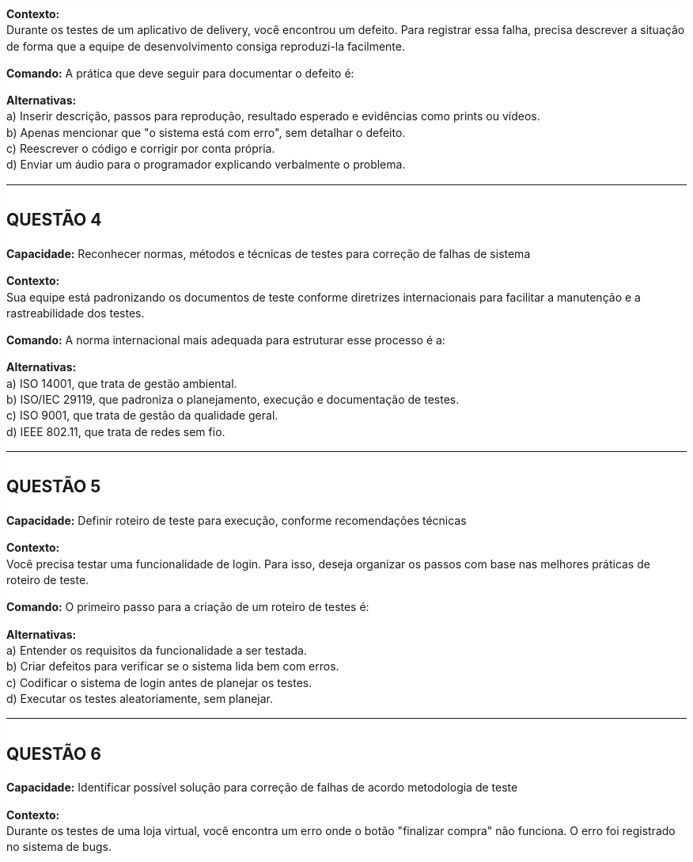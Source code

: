 **Contexto:**  
Durante os testes de um aplicativo de delivery, você encontrou um defeito. Para registrar essa falha, precisa descrever a situação de forma que a equipe de desenvolvimento consiga reproduzi-la facilmente.  

**Comando:** A prática que deve seguir para documentar o defeito é:

**Alternativas:**  
a) Inserir descrição, passos para reprodução, resultado esperado e evidências como prints ou vídeos.  
b) Apenas mencionar que "o sistema está com erro", sem detalhar o defeito.  
c) Reescrever o código e corrigir por conta própria.  
d) Enviar um áudio para o programador explicando verbalmente o problema.  

---

## QUESTÃO 4  
**Capacidade:** Reconhecer normas, métodos e técnicas de testes para correção de falhas de sistema  

**Contexto:**  
Sua equipe está padronizando os documentos de teste conforme diretrizes internacionais para facilitar a manutenção e a rastreabilidade dos testes.  

**Comando:** A norma internacional mais adequada para estruturar esse processo é a:

**Alternativas:**  
a) ISO 14001, que trata de gestão ambiental.  
b) ISO/IEC 29119, que padroniza o planejamento, execução e documentação de testes.  
c) ISO 9001, que trata de gestão da qualidade geral.  
d) IEEE 802.11, que trata de redes sem fio.  

---

## QUESTÃO 5  
**Capacidade:** Definir roteiro de teste para execução, conforme recomendações técnicas  

**Contexto:**  
Você precisa testar uma funcionalidade de login. Para isso, deseja organizar os passos com base nas melhores práticas de roteiro de teste.  

**Comando:** O primeiro passo para a criação de um roteiro de testes é:

**Alternativas:**  
a) Entender os requisitos da funcionalidade a ser testada.  
b) Criar defeitos para verificar se o sistema lida bem com erros.  
c) Codificar o sistema de login antes de planejar os testes.  
d) Executar os testes aleatoriamente, sem planejar.  

---

## QUESTÃO 6  
**Capacidade:** Identificar possível solução para correção de falhas de acordo metodologia de teste  

**Contexto:**  
Durante os testes de uma loja virtual, você encontra um erro onde o botão "finalizar compra" não funciona. O erro foi registrado no sistema de bugs.  

